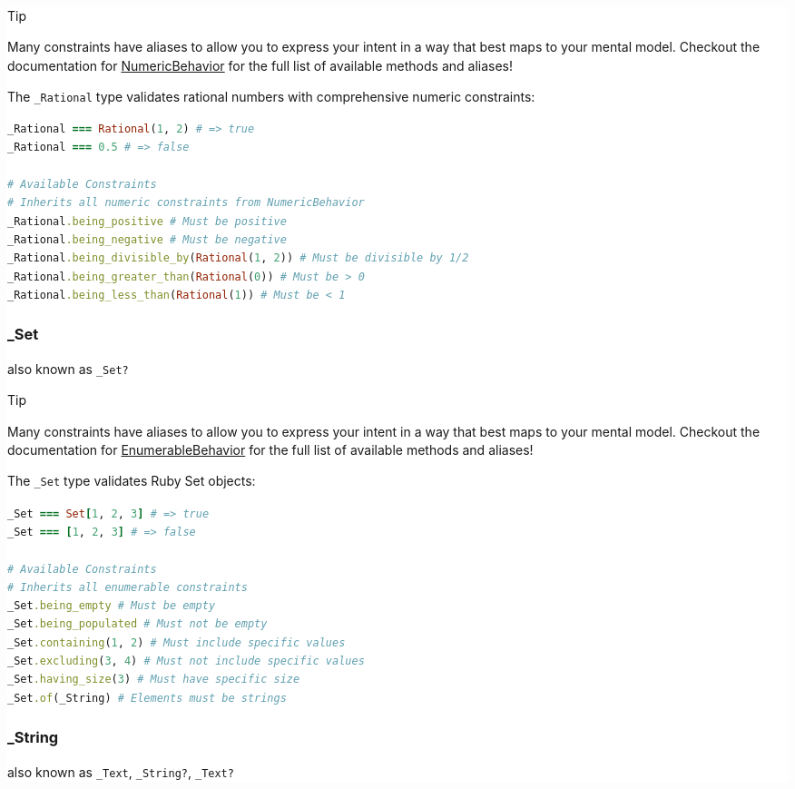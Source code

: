 > [!TIP]
> Many constraints have aliases to allow you to express your intent in a way that best maps to your mental model.
> Checkout the documentation for
> [NumericBehavior](https://github.com/domainic/domainic/blob/domainic-type-v0.1.0-alpha.3.3.0/domainic-type/lib/domainic/type/behavior/numeric_behavior.rb)
> for the full list of available methods and aliases!

The `_Rational` type validates rational numbers with comprehensive numeric constraints:

```ruby
_Rational === Rational(1, 2) # => true
_Rational === 0.5 # => false

# Available Constraints
# Inherits all numeric constraints from NumericBehavior
_Rational.being_positive # Must be positive
_Rational.being_negative # Must be negative
_Rational.being_divisible_by(Rational(1, 2)) # Must be divisible by 1/2
_Rational.being_greater_than(Rational(0)) # Must be > 0
_Rational.being_less_than(Rational(1)) # Must be < 1
```

### _Set

also known as `_Set?`

> [!TIP]
> Many constraints have aliases to allow you to express your intent in a way that best maps to your mental model.
> Checkout the documentation for
> [EnumerableBehavior](https://github.com/domainic/domainic/blob/domainic-type-v0.1.0-alpha.3.3.0/domainic-type/lib/domainic/type/behavior/enumerable_behavior.rb)
> for the full list of available methods and aliases!

The `_Set` type validates Ruby Set objects:

```ruby
_Set === Set[1, 2, 3] # => true
_Set === [1, 2, 3] # => false

# Available Constraints
# Inherits all enumerable constraints
_Set.being_empty # Must be empty
_Set.being_populated # Must not be empty
_Set.containing(1, 2) # Must include specific values
_Set.excluding(3, 4) # Must not include specific values
_Set.having_size(3) # Must have specific size
_Set.of(_String) # Elements must be strings
```

### _String

also known as `_Text`, `_String?`, `_Text?`
